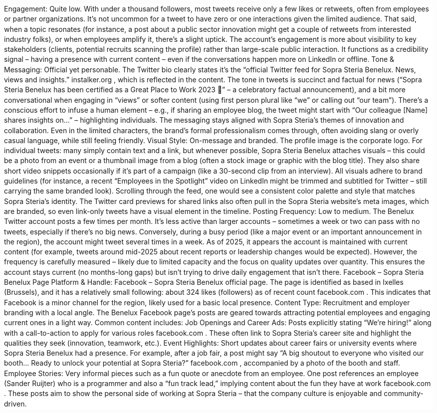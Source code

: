 Engagement: Quite low. With under a thousand followers, most tweets receive only a few likes or retweets, often from employees or partner organizations. It’s not uncommon for a tweet to have zero or one interactions given the limited audience. That said, when a topic resonates (for instance, a post about a public sector innovation might get a couple of retweets from interested industry folks), or when employees amplify it, there’s a slight uptick. The account’s engagement is more about visibility to key stakeholders (clients, potential recruits scanning the profile) rather than large-scale public interaction. It functions as a credibility signal – having a presence with current content – even if the conversations happen more on LinkedIn or offline. Tone & Messaging: Official yet personable. The Twitter bio clearly states it’s the “official Twitter feed for Sopra Steria Benelux. News, views and insights.”
instalker.org
, which is reflected in the content. The tone in tweets is succinct and factual for news (“Sopra Steria Benelux has been certified as a Great Place to Work 2023 🎉” – a celebratory factual announcement), and a bit more conversational when engaging in “views” or softer content (using first person plural like “we” or calling out “our team”). There’s a conscious effort to infuse a human element – e.g., if sharing an employee blog, the tweet might start with “Our colleague [Name] shares insights on…” – highlighting individuals. The messaging stays aligned with Sopra Steria’s themes of innovation and collaboration. Even in the limited characters, the brand’s formal professionalism comes through, often avoiding slang or overly casual language, while still feeling friendly. Visual Style: On-message and branded. The profile image is the corporate logo. For individual tweets: many simply contain text and a link, but whenever possible, Sopra Steria Benelux attaches visuals – this could be a photo from an event or a thumbnail image from a blog (often a stock image or graphic with the blog title). They also share short video snippets occasionally if it’s part of a campaign (like a 30-second clip from an interview). All visuals adhere to brand guidelines (for instance, a recent “Employees in the Spotlight” video on LinkedIn might be trimmed and subtitled for Twitter – still carrying the same branded look). Scrolling through the feed, one would see a consistent color palette and style that matches Sopra Steria’s identity. The Twitter card previews for shared links also often pull in the Sopra Steria website’s meta images, which are branded, so even link-only tweets have a visual element in the timeline. Posting Frequency: Low to medium. The Benelux Twitter account posts a few times per month. It’s less active than larger accounts – sometimes a week or two can pass with no tweets, especially if there’s no big news. Conversely, during a busy period (like a major event or an important announcement in the region), the account might tweet several times in a week. As of 2025, it appears the account is maintained with current content (for example, tweets around mid-2025 about recent reports or leadership changes would be expected). However, the frequency is carefully measured – likely due to limited capacity and the focus on quality updates over quantity. This ensures the account stays current (no months-long gaps) but isn’t trying to drive daily engagement that isn’t there.
Facebook – Sopra Steria Benelux Page
Platform & Handle: Facebook – Sopra Steria Benelux official page. The page is identified as based in Ixelles (Brussels), and it has a relatively small following: about 324 likes (followers) as of recent count
facebook.com
. This indicates that Facebook is a minor channel for the region, likely used for a basic local presence. Content Type: Recruitment and employer branding with a local angle. The Benelux Facebook page’s posts are geared towards attracting potential employees and engaging current ones in a light way. Common content includes:
Job Openings and Career Ads: Posts explicitly stating “We’re hiring!” along with a call-to-action to apply for various roles
facebook.com
. These often link to Sopra Steria’s career site and highlight the qualities they seek (innovation, teamwork, etc.).
Event Highlights: Short updates about career fairs or university events where Sopra Steria Benelux had a presence. For example, after a job fair, a post might say “A big shoutout to everyone who visited our booth... Ready to unlock your potential at Sopra Steria?”
facebook.com
, accompanied by a photo of the booth and staff.
Employee Stories: Very informal pieces such as a fun quote or anecdote from an employee. One post references an employee (Sander Ruijter) who is a programmer and also a “fun track lead,” implying content about the fun they have at work
facebook.com
. These posts aim to show the personal side of working at Sopra Steria – that the company culture is enjoyable and community-driven.